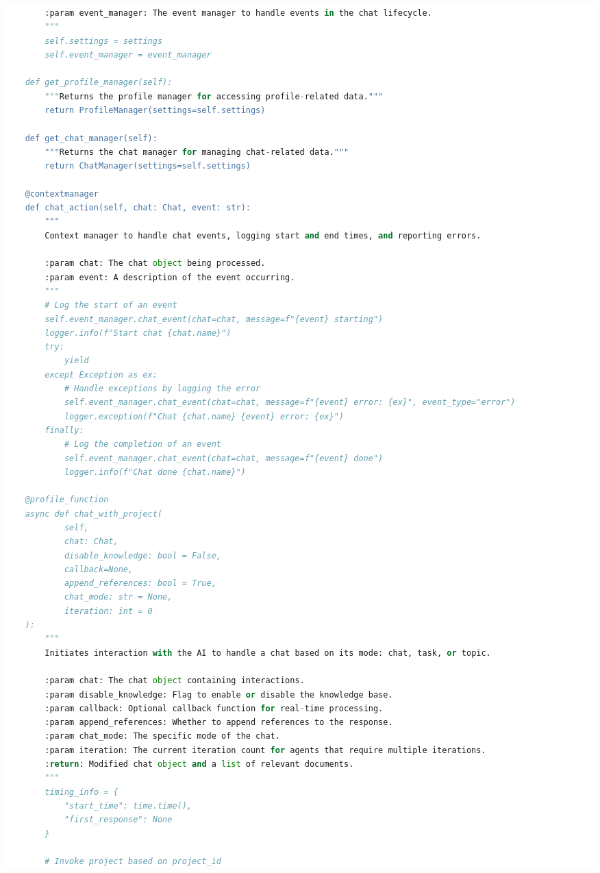 ```python /shared/codx-junior/api/codx/junior/chat/chat_engine.py
        :param event_manager: The event manager to handle events in the chat lifecycle.
        """
        self.settings = settings
        self.event_manager = event_manager

    def get_profile_manager(self):
        """Returns the profile manager for accessing profile-related data."""
        return ProfileManager(settings=self.settings)

    def get_chat_manager(self):
        """Returns the chat manager for managing chat-related data."""
        return ChatManager(settings=self.settings)

    @contextmanager
    def chat_action(self, chat: Chat, event: str):
        """
        Context manager to handle chat events, logging start and end times, and reporting errors.

        :param chat: The chat object being processed.
        :param event: A description of the event occurring.
        """
        # Log the start of an event
        self.event_manager.chat_event(chat=chat, message=f"{event} starting")
        logger.info(f"Start chat {chat.name}")
        try:
            yield
        except Exception as ex:
            # Handle exceptions by logging the error
            self.event_manager.chat_event(chat=chat, message=f"{event} error: {ex}", event_type="error")
            logger.exception(f"Chat {chat.name} {event} error: {ex}")
        finally:
            # Log the completion of an event
            self.event_manager.chat_event(chat=chat, message=f"{event} done")
            logger.info(f"Chat done {chat.name}")

    @profile_function
    async def chat_with_project(
            self,
            chat: Chat,
            disable_knowledge: bool = False,
            callback=None,
            append_references: bool = True,
            chat_mode: str = None,
            iteration: int = 0
    ):
        """
        Initiates interaction with the AI to handle a chat based on its mode: chat, task, or topic.

        :param chat: The chat object containing interactions.
        :param disable_knowledge: Flag to enable or disable the knowledge base.
        :param callback: Optional callback function for real-time processing.
        :param append_references: Whether to append references to the response.
        :param chat_mode: The specific mode of the chat.
        :param iteration: The current iteration count for agents that require multiple iterations.
        :return: Modified chat object and a list of relevant documents.
        """
        timing_info = {
            "start_time": time.time(),
            "first_response": None
        }

        # Invoke project based on project_id
```